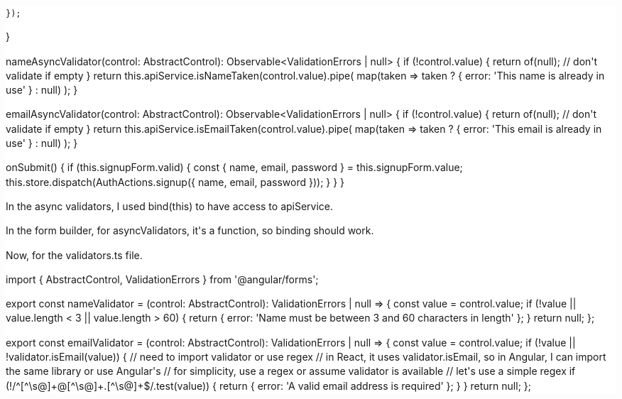     });
  }

  nameAsyncValidator(control: AbstractControl): Observable<ValidationErrors | null> {
    if (!control.value) {
      return of(null); // don't validate if empty
    }
    return this.apiService.isNameTaken(control.value).pipe(
      map(taken => taken ? { error: 'This name is already in use' } : null)
    );
  }

  emailAsyncValidator(control: AbstractControl): Observable<ValidationErrors | null> {
    if (!control.value) {
      return of(null); // don't validate if empty
    }
    return this.apiService.isEmailTaken(control.value).pipe(
      map(taken => taken ? { error: 'This email is already in use' } : null)
    );
  }

  onSubmit() {
    if (this.signupForm.valid) {
      const { name, email, password } = this.signupForm.value;
      this.store.dispatch(AuthActions.signup({ name, email, password }));
    }
  }
}

In the async validators, I used bind(this) to have access to apiService.

In the form builder, for asyncValidators, it's a function, so binding should work.

Now, for the validators.ts file.

import { AbstractControl, ValidationErrors } from '@angular/forms';

export const nameValidator = (control: AbstractControl): ValidationErrors | null => {
  const value = control.value;
  if (!value || value.length < 3 || value.length > 60) {
    return { error: 'Name must be between 3 and 60 characters in length' };
  }
  return null;
};

export const emailValidator = (control: AbstractControl): ValidationErrors | null => {
  const value = control.value;
  if (!value || !validator.isEmail(value)) { // need to import validator or use regex
    // in React, it uses validator.isEmail, so in Angular, I can import the same library or use Angular's
    // for simplicity, use a regex or assume validator is available
    // let's use a simple regex
    if (!/^[^\s@]+@[^\s@]+\.[^\s@]+$/.test(value)) {
      return { error: 'A valid email address is required' };
    }
  }
  return null;
};
